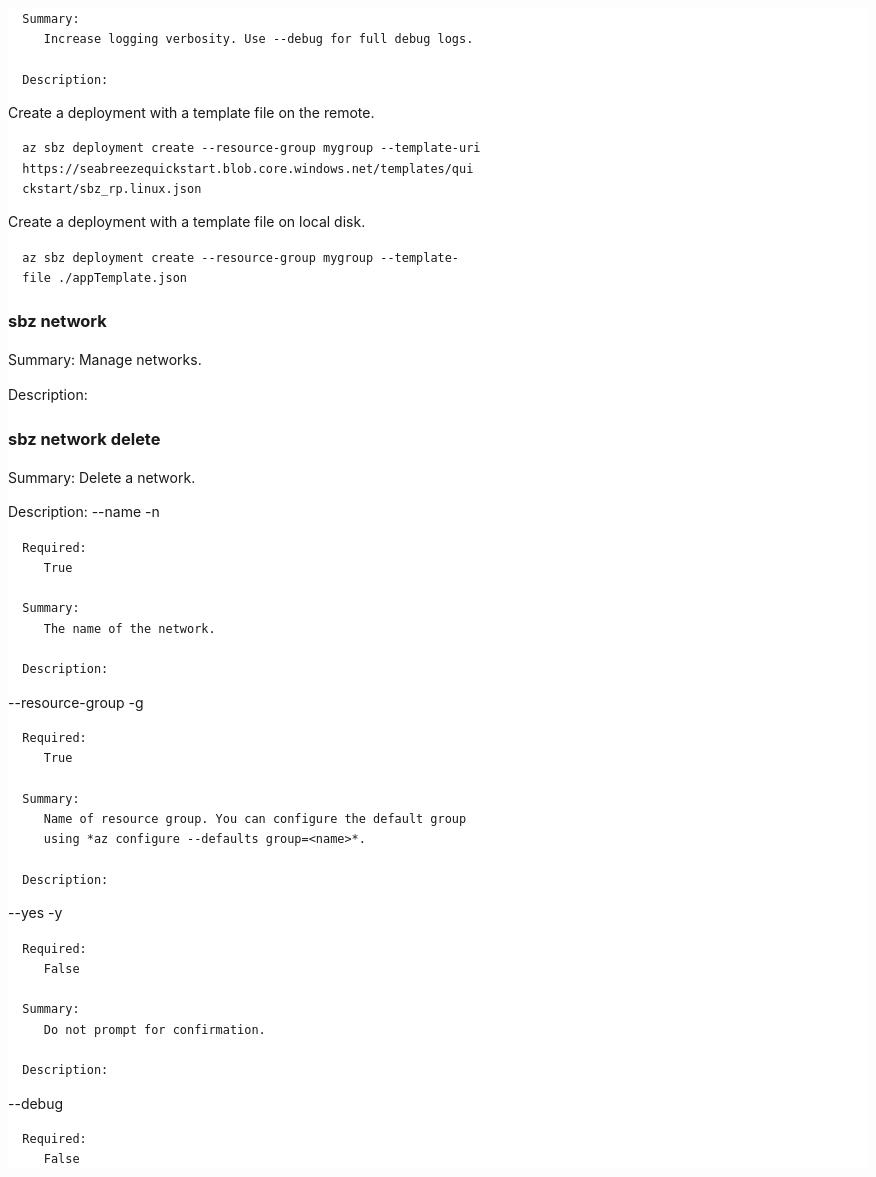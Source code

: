       Summary:
         Increase logging verbosity. Use --debug for full debug logs.

      Description:
   Create a deployment with a template file on the remote.

      az sbz deployment create --resource-group mygroup --template-uri
      https://seabreezequickstart.blob.core.windows.net/templates/qui
      ckstart/sbz_rp.linux.json

   Create a deployment with a template file on local disk.

      az sbz deployment create --resource-group mygroup --template-
      file ./appTemplate.json

### sbz network

   Summary:
      Manage networks.

   Description:
### sbz network delete

   Summary:
      Delete a network.

   Description:
   --name -n

      Required:
         True

      Summary:
         The name of the network.

      Description:
   --resource-group -g

      Required:
         True

      Summary:
         Name of resource group. You can configure the default group
         using *az configure --defaults group=<name>*.

      Description:
   --yes -y

      Required:
         False

      Summary:
         Do not prompt for confirmation.

      Description:
   --debug

      Required:
         False
